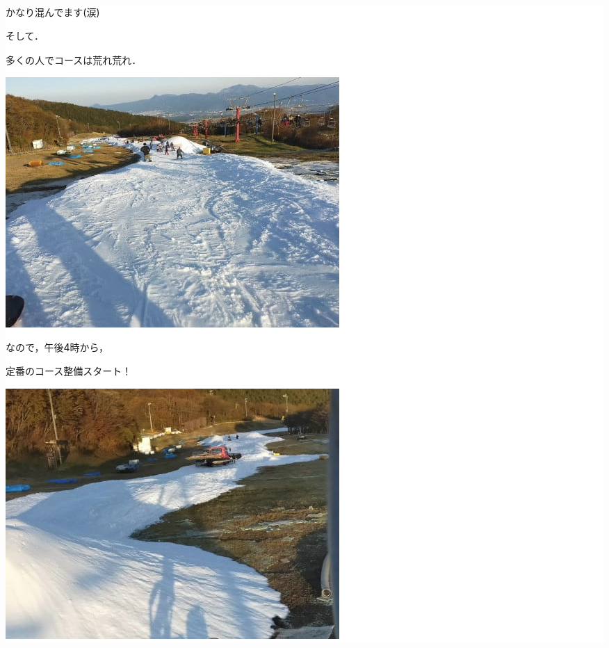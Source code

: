 かなり混んでます(涙)





そして．


多くの人でコースは荒れ荒れ．




![296e43c63394c169ede650e9d14b7e51.jpg](images/296e43c63394c169ede650e9d14b7e51.jpg)







なので，午後4時から，


定番のコース整備スタート！




![63f3f89bbb324af40481a05cd6b69250.jpg](images/63f3f89bbb324af40481a05cd6b69250.jpg)
